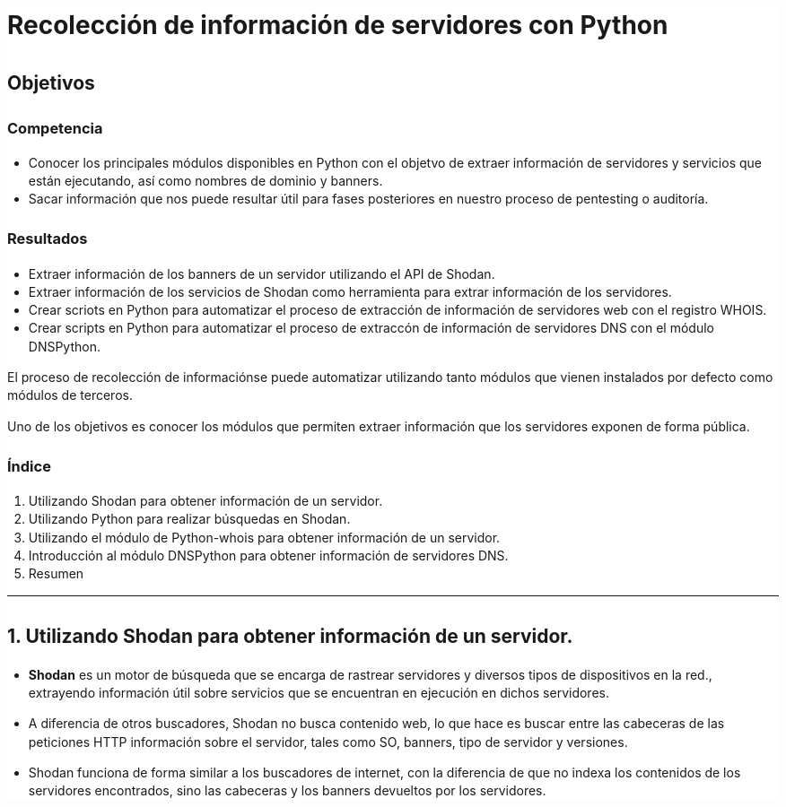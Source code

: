 # Recolección de información de servidores con Python

## Objetivos

### Competencia
- Conocer los principales módulos disponibles en Python con el objetvo de extraer información de servidores y servicios que están ejecutando, así como nombres de dominio y banners.
- Sacar información que nos puede resultar útil para fases posteriores en nuestro proceso de pentesting o auditoría.

### Resultados
- Extraer información de los banners de un servidor utilizando el API de Shodan.
- Extraer información de los servicios de Shodan como herramienta para extrar información de los servidores.
- Crear scriots en Python para automatizar el proceso de extracción de información de servidores web con el registro WHOIS.
- Crear scripts en Python para automatizar el proceso de extraccón de información de servidores DNS con el módulo DNSPython.

El proceso de recolección de informaciónse puede automatizar utilizando tanto módulos que vienen instalados por defecto como módulos de terceros. 

Uno de los objetivos es conocer los módulos que permiten extraer información que los servidores exponen de forma pública.


### Índice

1. Utilizando Shodan para obtener información de un servidor.
2. Utilizando Python para realizar búsquedas en Shodan.
3. Utilizando el módulo de Python-whois para obtener información de un servidor.
4. Introducción al módulo DNSPython para obtener información de servidores DNS.
5. Resumen

---

## 1. Utilizando Shodan para obtener información de un servidor.

- **Shodan** es un motor de búsqueda que se encarga de rastrear servidores y diversos tipos de dispositivos en la red., extrayendo información útil sobre servicios que se encuentran en ejecución en dichos servidores.

- A diferencia de otros buscadores, Shodan no busca contenido web, lo que hace es buscar entre las cabeceras de las peticiones HTTP información sobre el servidor, tales como SO, banners, tipo de servidor y versiones.

- Shodan funciona de forma similar a los buscadores de internet, con la diferencia de que no indexa los contenidos de los servidores encontrados, sino las cabeceras y los banners devueltos por los servidores.
